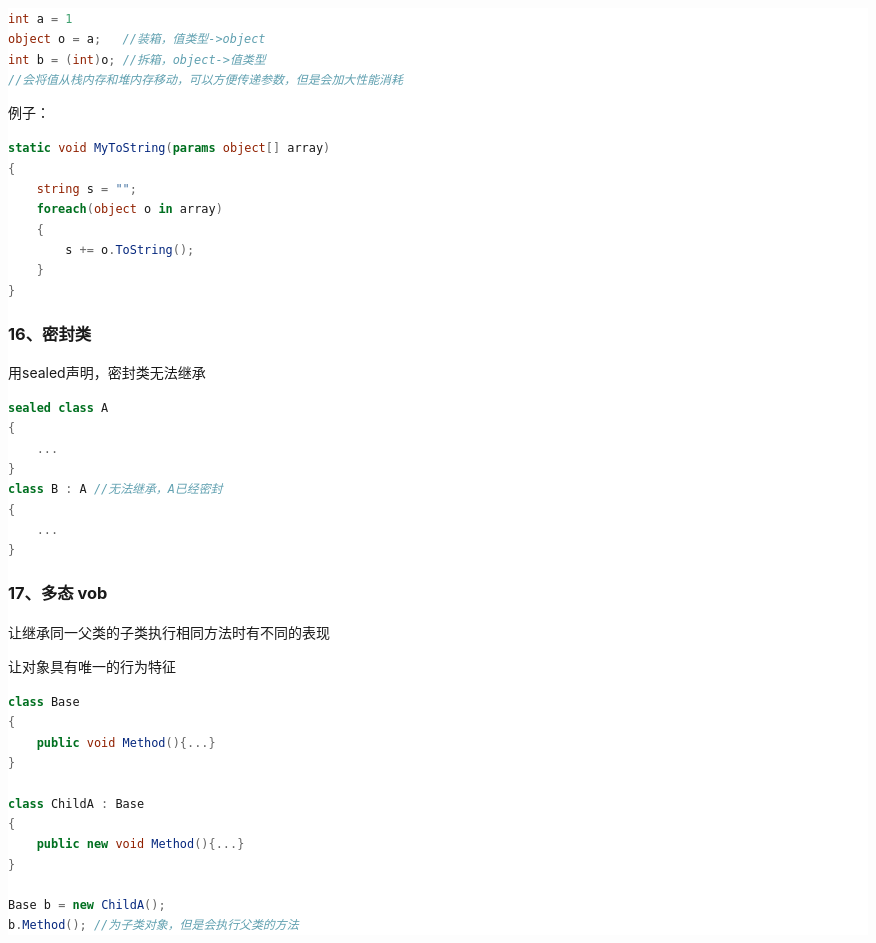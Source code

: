 ```C#
int a = 1
object o = a;	//装箱，值类型->object
int b = (int)o;	//拆箱，object->值类型
//会将值从栈内存和堆内存移动，可以方便传递参数，但是会加大性能消耗
```

例子：

```C#
static void MyToString(params object[] array)
{
    string s = "";
    foreach(object o in array)
    {
        s += o.ToString();
    }
}
```



### 16、密封类

用sealed声明，密封类无法继承

```C#
sealed class A
{
    ...
}
class B : A	//无法继承，A已经密封
{
    ...
}
```



### 17、多态 vob

让继承同一父类的子类执行相同方法时有不同的表现

让对象具有唯一的行为特征

```C#
class Base
{
    public void Method(){...}
}

class ChildA : Base
{
    public new void Method(){...}
}

Base b = new ChildA();
b.Method();	//为子类对象，但是会执行父类的方法

```
